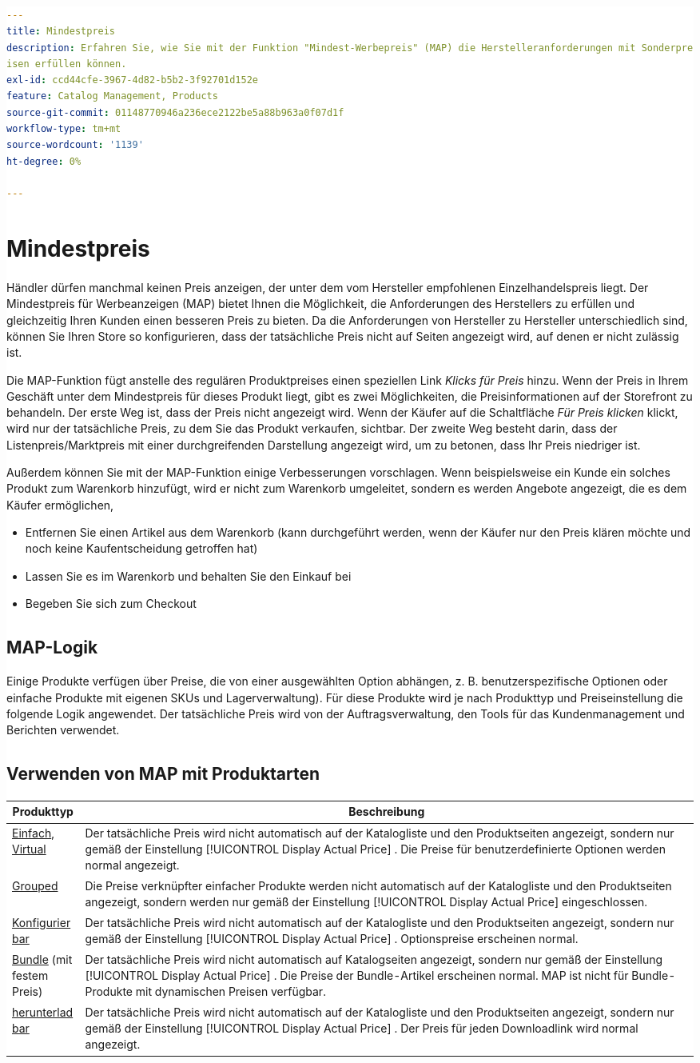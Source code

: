 ```yaml
---
title: Mindestpreis
description: Erfahren Sie, wie Sie mit der Funktion "Mindest-Werbepreis" (MAP) die Herstelleranforderungen mit Sonderpreisen erfüllen können.
exl-id: ccd44cfe-3967-4d82-b5b2-3f92701d152e
feature: Catalog Management, Products
source-git-commit: 01148770946a236ece2122be5a88b963a0f07d1f
workflow-type: tm+mt
source-wordcount: '1139'
ht-degree: 0%

---
```


# Mindestpreis

Händler dürfen manchmal keinen Preis anzeigen, der unter dem vom Hersteller empfohlenen Einzelhandelspreis liegt. Der Mindestpreis für Werbeanzeigen (MAP) bietet Ihnen die Möglichkeit, die Anforderungen des Herstellers zu erfüllen und gleichzeitig Ihren Kunden einen besseren Preis zu bieten. Da die Anforderungen von Hersteller zu Hersteller unterschiedlich sind, können Sie Ihren Store so konfigurieren, dass der tatsächliche Preis nicht auf Seiten angezeigt wird, auf denen er nicht zulässig ist.

Die MAP-Funktion fügt anstelle des regulären Produktpreises einen speziellen Link _Klicks für Preis_ hinzu. Wenn der Preis in Ihrem Geschäft unter dem Mindestpreis für dieses Produkt liegt, gibt es zwei Möglichkeiten, die Preisinformationen auf der Storefront zu behandeln. Der erste Weg ist, dass der Preis nicht angezeigt wird. Wenn der Käufer auf die Schaltfläche _Für Preis klicken_ klickt, wird nur der tatsächliche Preis, zu dem Sie das Produkt verkaufen, sichtbar. Der zweite Weg besteht darin, dass der Listenpreis/Marktpreis mit einer durchgreifenden Darstellung angezeigt wird, um zu betonen, dass Ihr Preis niedriger ist.

Außerdem können Sie mit der MAP-Funktion einige Verbesserungen vorschlagen. Wenn beispielsweise ein Kunde ein solches Produkt zum Warenkorb hinzufügt, wird er nicht zum Warenkorb umgeleitet, sondern es werden Angebote angezeigt, die es dem Käufer ermöglichen,

- Entfernen Sie einen Artikel aus dem Warenkorb (kann durchgeführt werden, wenn der Käufer nur den Preis klären möchte und noch keine Kaufentscheidung getroffen hat)

- Lassen Sie es im Warenkorb und behalten Sie den Einkauf bei

- Begeben Sie sich zum Checkout

## MAP-Logik

Einige Produkte verfügen über Preise, die von einer ausgewählten Option abhängen, z. B. benutzerspezifische Optionen oder einfache Produkte mit eigenen SKUs und Lagerverwaltung). Für diese Produkte wird je nach Produkttyp und Preiseinstellung die folgende Logik angewendet. Der tatsächliche Preis wird von der Auftragsverwaltung, den Tools für das Kundenmanagement und Berichten verwendet.

## Verwenden von MAP mit Produktarten

| Produkttyp | Beschreibung |
|--- |--- |
| [Einfach](product-create-simple.md), [Virtual](product-create-virtual.md) | Der tatsächliche Preis wird nicht automatisch auf der Katalogliste und den Produktseiten angezeigt, sondern nur gemäß der Einstellung [!UICONTROL Display Actual Price] . Die Preise für benutzerdefinierte Optionen werden normal angezeigt. |
| [Grouped](product-create-grouped.md) | Die Preise verknüpfter einfacher Produkte werden nicht automatisch auf der Katalogliste und den Produktseiten angezeigt, sondern werden nur gemäß der Einstellung [!UICONTROL Display Actual Price] eingeschlossen. |
| [Konfigurierbar](product-create-configurable.md) | Der tatsächliche Preis wird nicht automatisch auf der Katalogliste und den Produktseiten angezeigt, sondern nur gemäß der Einstellung [!UICONTROL Display Actual Price] . Optionspreise erscheinen normal. |
| [Bundle](product-create-bundle.md) (mit festem Preis) | Der tatsächliche Preis wird nicht automatisch auf Katalogseiten angezeigt, sondern nur gemäß der Einstellung [!UICONTROL Display Actual Price] . Die Preise der Bundle-Artikel erscheinen normal. MAP ist nicht für Bundle-Produkte mit dynamischen Preisen verfügbar. |
| [herunterladbar](product-create-downloadable.md) | Der tatsächliche Preis wird nicht automatisch auf der Katalogliste und den Produktseiten angezeigt, sondern nur gemäß der Einstellung [!UICONTROL Display Actual Price] . Der Preis für jeden Downloadlink wird normal angezeigt. |
